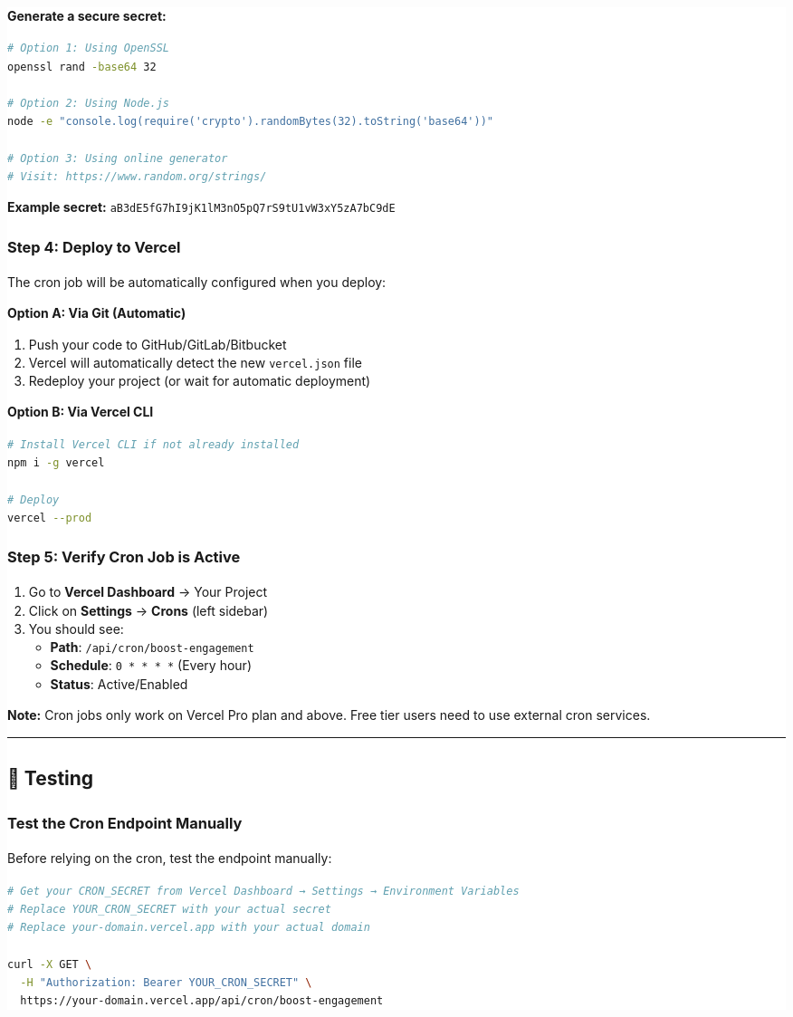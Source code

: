 **Generate a secure secret:**
```bash
# Option 1: Using OpenSSL
openssl rand -base64 32

# Option 2: Using Node.js
node -e "console.log(require('crypto').randomBytes(32).toString('base64'))"

# Option 3: Using online generator
# Visit: https://www.random.org/strings/
```

**Example secret:** `aB3dE5fG7hI9jK1lM3nO5pQ7rS9tU1vW3xY5zA7bC9dE`

### Step 4: Deploy to Vercel

The cron job will be automatically configured when you deploy:

**Option A: Via Git (Automatic)**
1. Push your code to GitHub/GitLab/Bitbucket
2. Vercel will automatically detect the new `vercel.json` file
3. Redeploy your project (or wait for automatic deployment)

**Option B: Via Vercel CLI**
```bash
# Install Vercel CLI if not already installed
npm i -g vercel

# Deploy
vercel --prod
```

### Step 5: Verify Cron Job is Active

1. Go to **Vercel Dashboard** → Your Project
2. Click on **Settings** → **Crons** (left sidebar)
3. You should see:
   - **Path**: `/api/cron/boost-engagement`
   - **Schedule**: `0 * * * *` (Every hour)
   - **Status**: Active/Enabled

**Note:** Cron jobs only work on Vercel Pro plan and above. Free tier users need to use external cron services.

---

## 🧪 Testing

### Test the Cron Endpoint Manually

Before relying on the cron, test the endpoint manually:

```bash
# Get your CRON_SECRET from Vercel Dashboard → Settings → Environment Variables
# Replace YOUR_CRON_SECRET with your actual secret
# Replace your-domain.vercel.app with your actual domain

curl -X GET \
  -H "Authorization: Bearer YOUR_CRON_SECRET" \
  https://your-domain.vercel.app/api/cron/boost-engagement
```

